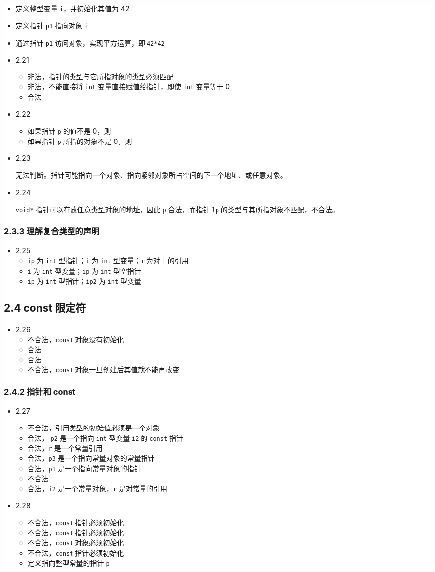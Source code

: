   - 定义整型变量 `i`，并初始化其值为 42
  - 定义指针 `p1` 指向对象 `i`
  - 通过指针 `p1` 访问对象，实现平方运算，即 `42*42`

- 2.21

  - 非法，指针的类型与它所指对象的类型必须匹配
  - 非法，不能直接将 `int` 变量直接赋值给指针，即使 `int` 变量等于 0
  - 合法

- 2.22

  - 如果指针 `p` 的值不是 0，则
  - 如果指针 `p` 所指的对象不是 0，则

- 2.23

  无法判断。指针可能指向一个对象、指向紧邻对象所占空间的下一个地址、或任意对象。

- 2.24

  `void*` 指针可以存放任意类型对象的地址，因此 `p` 合法，而指针 `lp` 的类型与其所指对象不匹配，不合法。



### 2.3.3 理解复合类型的声明

- 2.25
  - `ip` 为 `int` 型指针；`i` 为 `int` 型变量；`r` 为对 `i` 的引用
  - `i` 为 `int` 型变量；`ip` 为 `int` 型空指针
  - `ip` 为 `int` 型指针；`ip2` 为 `int` 型变量



## 2.4 const 限定符

- 2.26
  - 不合法，`const` 对象没有初始化
  - 合法
  - 合法
  - 不合法，`const` 对象一旦创建后其值就不能再改变



### 2.4.2 指针和 const

- 2.27

  - 不合法，引用类型的初始值必须是一个对象
  - 合法， `p2` 是一个指向 `int` 型变量 `i2` 的 `const` 指针
  - 合法，`r` 是一个常量引用
  - 合法，`p3` 是一个指向常量对象的常量指针
  - 合法，`p1` 是一个指向常量对象的指针
  - 不合法
  - 合法，`i2` 是一个常量对象，`r` 是对常量的引用

- 2.28

  - 不合法，`const` 指针必须初始化
  - 不合法，`const` 指针必须初始化
  - 不合法，`const` 对象必须初始化
  - 不合法，`const` 指针必须初始化
  - 定义指向整型常量的指针 `p`
